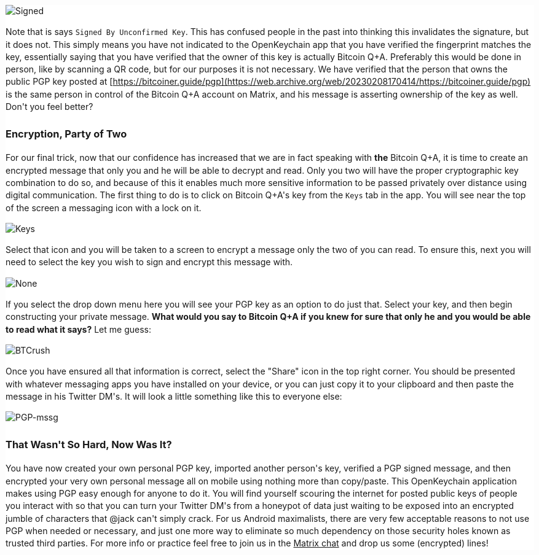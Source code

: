 ![Signed](/images/signed.png)

Note that is says `Signed By Unconfirmed Key`. This has confused people in the past into thinking this invalidates the signature, but it does not. This simply means you have not indicated to the OpenKeychain app that you have verified the fingerprint matches the key, essentially saying that you have verified that the owner of this key is actually Bitcoin Q+A. Preferably this would be done in person, like by scanning a QR code, but for our purposes it is not necessary. We have verified that the person that owns the public PGP key posted at [https://bitcoiner.guide/pgp](https://web.archive.org/web/20230208170414/https://bitcoiner.guide/pgp) is the same person in control of the Bitcoin Q+A account on Matrix, and his message is asserting ownership of the key as well. Don't you feel better?

### Encryption, Party of Two

For our final trick, now that our confidence has increased that we are in fact speaking with **the** Bitcoin Q+A, it is time to create an encrypted message that only you and he will be able to decrypt and read. Only you two will have the proper cryptographic key combination to do so, and because of this it enables much more sensitive information to be passed privately over distance using digital communication. The first thing to do is to click on Bitcoin Q+A's key from the `Keys` tab in the app. You will see near the top of the screen a messaging icon with a lock on it.

![Keys](/images/keys.png)

Select that icon and you will be taken to a screen to encrypt a message only the two of you can read. To ensure this, next you will need to select the key you wish to sign and encrypt this message with.

![None](/images/none.png)

If you select the drop down menu here you will see your PGP key as an option to do just that. Select your key, and then begin constructing your private message. **What would you say to Bitcoin Q+A if you knew for sure that only he and you would be able to read what it says?** Let me guess:

![BTCrush](/images/btcrush.png)

Once you have ensured all that information is correct, select the "Share" icon in the top right corner. You should be presented with whatever messaging apps you have installed on your device, or you can just copy it to your clipboard and then paste the message in his Twitter DM's. It will look a little something like this to everyone else:

![PGP-mssg](/images/pgpmssg.png)

### That Wasn't So Hard, Now Was It?

You have now created your own personal PGP key, imported another person's key, verified a PGP signed message, and then encrypted your very own personal message all on mobile using nothing more than copy/paste. This OpenKeychain application makes using PGP easy enough for anyone to do it. You will find yourself scouring the internet for posted public keys of people you interact with so that you can turn your Twitter DM's from a honeypot of data just waiting to be exposed into an encrypted jumble of characters that @jack can't simply crack. For us Android maximalists, there are very few acceptable reasons to not use PGP when needed or necessary, and just one more way to eliminate so much dependency on those security holes known as trusted third parties. For more info or practice feel free to join us in the [Matrix chat](https://web.archive.org/web/20230208170414/https://matrix.to/#/#pgppractice:usethe.tools?via=usethe.tools&via=bitcoiner.chat&via=matrix.org) and drop us some (encrypted) lines!
